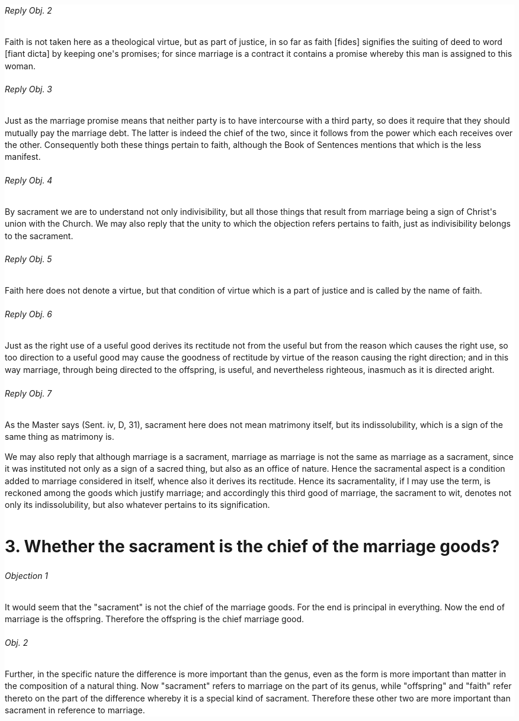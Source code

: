 ###### Reply Obj. 2
Faith is not taken here as a theological virtue, but as part of justice, in so far as faith \[fides\] signifies the suiting of deed to word \[fiant dicta\] by keeping one's promises; for since marriage is a contract it contains a promise whereby this man is assigned to this woman.  

###### Reply Obj. 3
Just as the marriage promise means that neither party is to have intercourse with a third party, so does it require that they should mutually pay the marriage debt. The latter is indeed the chief of the two, since it follows from the power which each receives over the other. Consequently both these things pertain to faith, although the Book of Sentences mentions that which is the less manifest.  

###### Reply Obj. 4
By sacrament we are to understand not only indivisibility, but all those things that result from marriage being a sign of Christ's union with the Church. We may also reply that the unity to which the objection refers pertains to faith, just as indivisibility belongs to the sacrament.  

###### Reply Obj. 5
Faith here does not denote a virtue, but that condition of virtue which is a part of justice and is called by the name of faith.  

###### Reply Obj. 6
Just as the right use of a useful good derives its rectitude not from the useful but from the reason which causes the right use, so too direction to a useful good may cause the goodness of rectitude by virtue of the reason causing the right direction; and in this way marriage, through being directed to the offspring, is useful, and nevertheless righteous, inasmuch as it is directed aright.  

###### Reply Obj. 7
As the Master says (Sent. iv, D, 31), sacrament here does not mean matrimony itself, but its indissolubility, which is a sign of the same thing as matrimony is.  

We may also reply that although marriage is a sacrament, marriage as marriage is not the same as marriage as a sacrament, since it was instituted not only as a sign of a sacred thing, but also as an office of nature. Hence the sacramental aspect is a condition added to marriage considered in itself, whence also it derives its rectitude. Hence its sacramentality, if I may use the term, is reckoned among the goods which justify marriage; and accordingly this third good of marriage, the sacrament to wit, denotes not only its indissolubility, but also whatever pertains to its signification.  




# 3. Whether the sacrament is the chief of the marriage goods? 

###### Objection 1
It would seem that the "sacrament" is not the chief of the marriage goods. For the end is principal in everything. Now the end of marriage is the offspring. Therefore the offspring is the chief marriage good.  

###### Obj. 2
Further, in the specific nature the difference is more important than the genus, even as the form is more important than matter in the composition of a natural thing. Now "sacrament" refers to marriage on the part of its genus, while "offspring" and "faith" refer thereto on the part of the difference whereby it is a special kind of sacrament. Therefore these other two are more important than sacrament in reference to marriage.  
